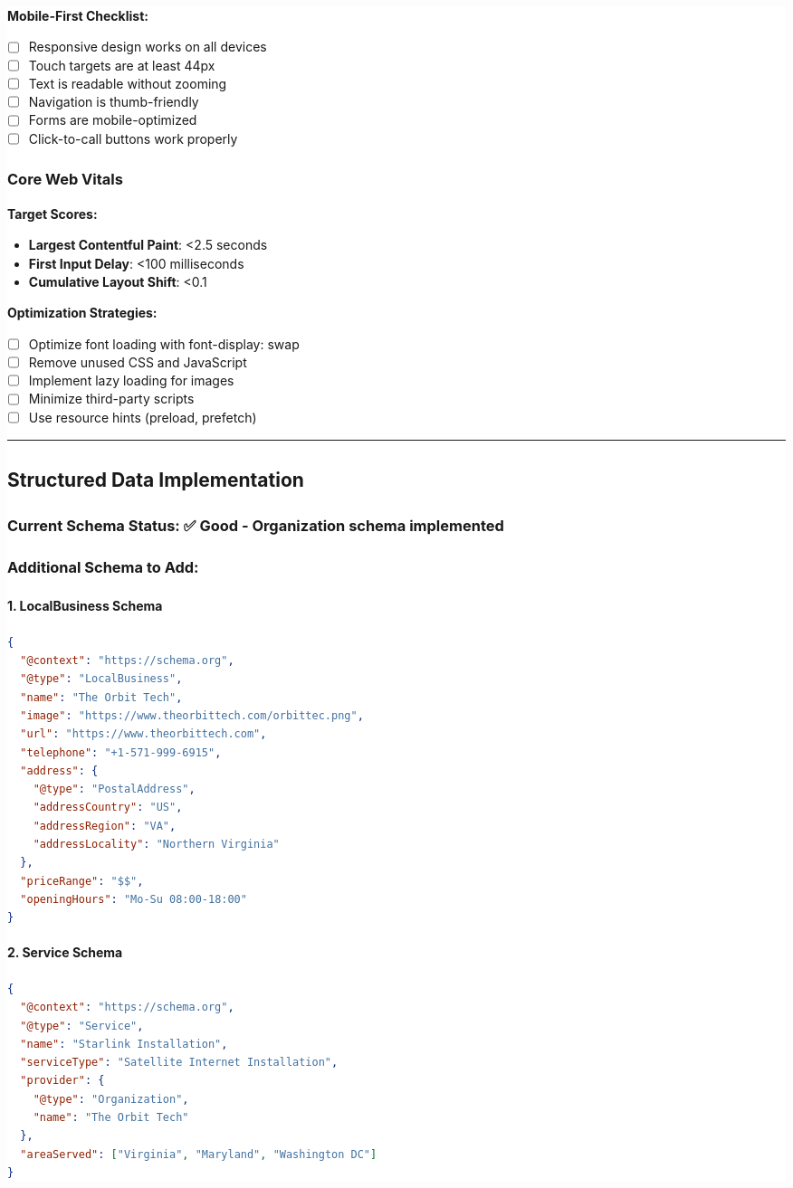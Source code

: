**Mobile-First Checklist:**
- [ ] Responsive design works on all devices
- [ ] Touch targets are at least 44px
- [ ] Text is readable without zooming
- [ ] Navigation is thumb-friendly
- [ ] Forms are mobile-optimized
- [ ] Click-to-call buttons work properly

### **Core Web Vitals**
**Target Scores:**
- **Largest Contentful Paint**: <2.5 seconds
- **First Input Delay**: <100 milliseconds
- **Cumulative Layout Shift**: <0.1

**Optimization Strategies:**
- [ ] Optimize font loading with font-display: swap
- [ ] Remove unused CSS and JavaScript
- [ ] Implement lazy loading for images
- [ ] Minimize third-party scripts
- [ ] Use resource hints (preload, prefetch)

---

## **Structured Data Implementation**

### **Current Schema Status**: ✅ **Good** - Organization schema implemented

### **Additional Schema to Add:**

#### **1. LocalBusiness Schema**
```json
{
  "@context": "https://schema.org",
  "@type": "LocalBusiness",
  "name": "The Orbit Tech",
  "image": "https://www.theorbittech.com/orbittec.png",
  "url": "https://www.theorbittech.com",
  "telephone": "+1-571-999-6915",
  "address": {
    "@type": "PostalAddress",
    "addressCountry": "US",
    "addressRegion": "VA",
    "addressLocality": "Northern Virginia"
  },
  "priceRange": "$$",
  "openingHours": "Mo-Su 08:00-18:00"
}
```

#### **2. Service Schema**
```json
{
  "@context": "https://schema.org",
  "@type": "Service",
  "name": "Starlink Installation",
  "serviceType": "Satellite Internet Installation",
  "provider": {
    "@type": "Organization",
    "name": "The Orbit Tech"
  },
  "areaServed": ["Virginia", "Maryland", "Washington DC"]
}
```